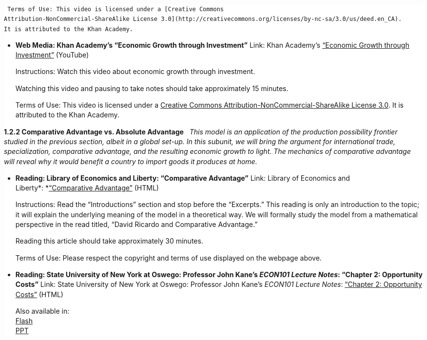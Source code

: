      Terms of Use: This video is licensed under a [Creative Commons
    Attribution-NonCommercial-ShareAlike License 3.0](http://creativecommons.org/licenses/by-nc-sa/3.0/us/deed.en_CA).
    It is attributed to the Khan Academy.

-   **Web Media: Khan Academy’s “Economic Growth through Investment”**
    Link: Khan Academy’s [“Economic Growth through
    Investment”](http://www.khanacademy.org/finance-economics/microeconomics/v/economic-growth-through-investment) (YouTube)  
      
     Instructions: Watch this video about economic growth through
    investment.  
      
     Watching this video and pausing to take notes should take
    approximately 15 minutes.  
      
     Terms of Use: This video is licensed under a [Creative Commons
    Attribution-NonCommercial-ShareAlike License 3.0](http://creativecommons.org/licenses/by-nc-sa/3.0/us/deed.en_CA).
    It is attributed to the Khan Academy.

**1.2.2 Comparative Advantage vs. Absolute Advantage** <span
id="1.2.2"></span> 
*This model is an application of the production possibility frontier
studied in the previous section, albeit in a global set-up. In this
subunit, we will bring the argument for international trade,
specialization, comparative advantage, and the resulting economic growth
to light. The mechanics of comparative advantage will reveal why it
would benefit a country to import goods it produces at home.*

-   **Reading: Library of Economics and Liberty: “Comparative
    Advantage”**
    Link: Library of Economics and Liberty*: *[“Comparative
    Advantage”](http://www.econlib.org/library/Topics/Details/comparativeadvantage.html) (HTML)  
      
     Instructions: Read the “Introductions” section and stop before the
    “Excerpts.” This reading is only an introduction to the topic; it
    will explain the underlying meaning of the model in a theoretical
    way. We will formally study the model from a mathematical
    perspective in the read titled, “David Ricardo and Comparative
    Advantage.”  
      
     Reading this article should take approximately 30 minutes.  
      
     Terms of Use: Please respect the copyright and terms of use
    displayed on the webpage above.

-   **Reading: State University of New York at Oswego: Professor John
    Kane’s *ECON101 Lecture Notes*: “Chapter 2: Opportunity Costs”**
    Link: State University of New York at Oswego: Professor John
    Kane’s *ECON101 Lecture Notes*: [“Chapter 2: Opportunity
    Costs”](http://www.oswego.edu/~economic/eco101/chap2/chap2.htm) (HTML)  
      
     Also available in:  
     [Flash](http://economic.oswego.edu/eco101/chapter2.htm)  
     [PPT](http://www.oswego.edu/~economic/eco101/chap2.ppt)  
      